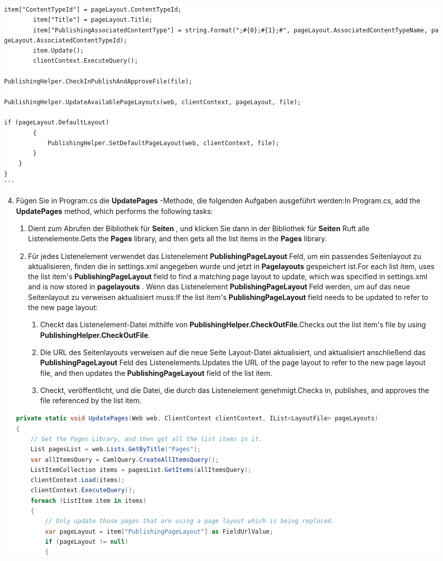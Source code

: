     item["ContentTypeId"] = pageLayout.ContentTypeId;
            item["Title"] = pageLayout.Title;
            item["PublishingAssociatedContentType"] = string.Format(";#{0};#{1};#", pageLayout.AssociatedContentTypeName, pageLayout.AssociatedContentTypeId);
            item.Update();
            clientContext.ExecuteQuery();
    
    PublishingHelper.CheckInPublishAndApproveFile(file);
    
    PublishingHelper.UpdateAvailablePageLayouts(web, clientContext, pageLayout, file);
    
    if (pageLayout.DefaultLayout)
            {
                PublishingHelper.SetDefaultPageLayout(web, clientContext, file);
            }
        }
    }
    ```

4. <span data-ttu-id="81577-195">Fügen Sie in Program.cs die **UpdatePages** -Methode, die folgenden Aufgaben ausgeführt werden:</span><span class="sxs-lookup"><span data-stu-id="81577-195">In Program.cs, add the  **UpdatePages** method, which performs the following tasks:</span></span>
    
    1. <span data-ttu-id="81577-196">Dient zum Abrufen der Bibliothek für **Seiten** , und klicken Sie dann in der Bibliothek für **Seiten** Ruft alle Listenelemente.</span><span class="sxs-lookup"><span data-stu-id="81577-196">Gets the  **Pages** library, and then gets all the list items in the **Pages** library.</span></span>
    
    2. <span data-ttu-id="81577-197">Für jedes Listenelement verwendet das Listenelement **PublishingPageLayout** Feld, um ein passendes Seitenlayout zu aktualisieren, finden die in settings.xml angegeben wurde und jetzt in **Pagelayouts** gespeichert ist.</span><span class="sxs-lookup"><span data-stu-id="81577-197">For each list item, uses the list item's  **PublishingPageLayout** field to find a matching page layout to update, which was specified in settings.xml and is now stored in **pagelayouts** .</span></span> <span data-ttu-id="81577-198">Wenn das Listenelement **PublishingPageLayout** Feld werden, um auf das neue Seitenlayout zu verweisen aktualisiert muss:</span><span class="sxs-lookup"><span data-stu-id="81577-198">If the list item's **PublishingPageLayout** field needs to be updated to refer to the new page layout:</span></span>
    
        1. <span data-ttu-id="81577-199">Checkt das Listenelement-Datei mithilfe von **PublishingHelper.CheckOutFile**.</span><span class="sxs-lookup"><span data-stu-id="81577-199">Checks out the list item's file by using  **PublishingHelper.CheckOutFile**.</span></span>
    
        2. <span data-ttu-id="81577-200">Die URL des Seitenlayouts verweisen auf die neue Seite Layout-Datei aktualisiert, und aktualisiert anschließend das **PublishingPageLayout** Feld des Listenelements.</span><span class="sxs-lookup"><span data-stu-id="81577-200">Updates the URL of the page layout to refer to the new page layout file, and then updates the  **PublishingPageLayout** field of the list item.</span></span>
    
        3. <span data-ttu-id="81577-201">Checkt, veröffentlicht, und die Datei, die durch das Listenelement genehmigt.</span><span class="sxs-lookup"><span data-stu-id="81577-201">Checks in, publishes, and approves the file referenced by the list item.</span></span>

    ```C#
    private static void UpdatePages(Web web, ClientContext clientContext, IList<LayoutFile> pageLayouts)
    {
        // Get the Pages Library, and then get all the list items in it.
        List pagesList = web.Lists.GetByTitle("Pages");
        var allItemsQuery = CamlQuery.CreateAllItemsQuery();
        ListItemCollection items = pagesList.GetItems(allItemsQuery);
        clientContext.Load(items);
        clientContext.ExecuteQuery();
        foreach (ListItem item in items)
        {
            // Only update those pages that are using a page layout which is being replaced.
            var pageLayout = item["PublishingPageLayout"] as FieldUrlValue;
            if (pageLayout != null)
            {